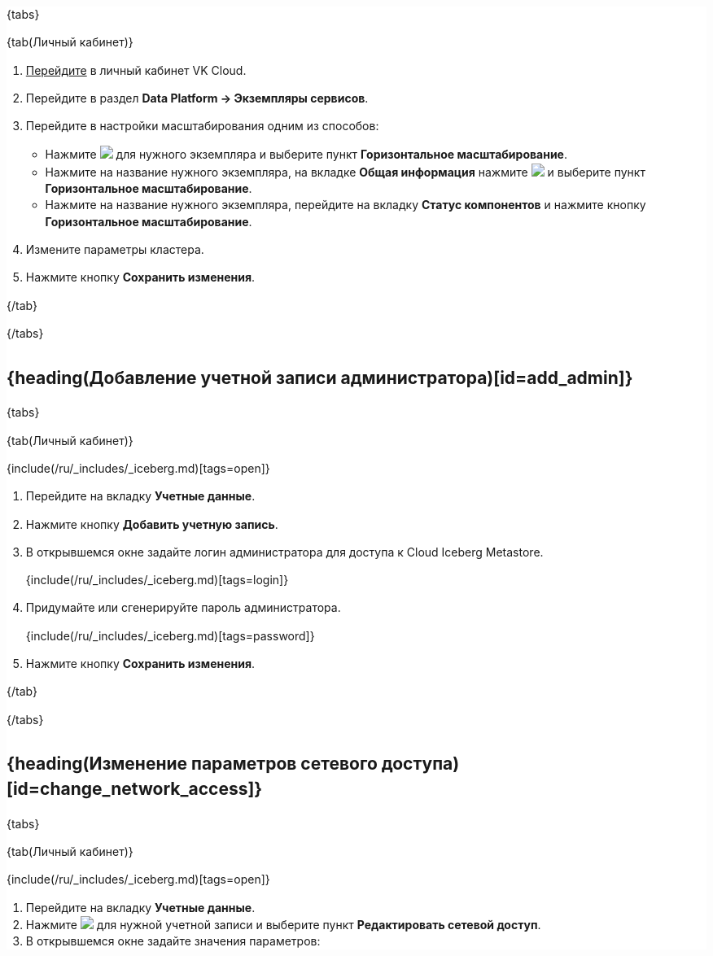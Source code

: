{tabs}

{tab(Личный кабинет)}

1. [Перейдите](https://msk.cloud.vk.com/app/) в личный кабинет VK Cloud.
1. Перейдите в раздел **Data Platform → Экземпляры сервисов**.
1. Перейдите в настройки масштабирования одним из способов:

   - Нажмите ![ ](/ru/assets/more-icon.svg "inline") для нужного экземпляра и выберите пункт **Горизонтальное масштабирование**.
   - Нажмите на название нужного экземпляра, на вкладке **Общая информация** нажмите ![ ](/ru/assets/more-icon.svg "inline") и выберите пункт **Горизонтальное масштабирование**.
   - Нажмите на название нужного экземпляра, перейдите на вкладку **Статус компонентов** и нажмите кнопку **Горизонтальное масштабирование**.
   
1. Измените параметры кластера.
1. Нажмите кнопку **Сохранить изменения**.

{/tab}

{/tabs}

## {heading(Добавление учетной записи администратора)[id=add_admin]}

{tabs}

{tab(Личный кабинет)}

{include(/ru/_includes/_iceberg.md)[tags=open]}

1. Перейдите на вкладку **Учетные данные**.
1. Нажмите кнопку **Добавить учетную запись**.
1. В открывшемся окне задайте логин администратора для доступа к Cloud Iceberg Metastore. 

   {include(/ru/_includes/_iceberg.md)[tags=login]}

1. Придумайте или сгенерируйте пароль администратора.

   {include(/ru/_includes/_iceberg.md)[tags=password]}

1. Нажмите кнопку **Сохранить изменения**.

{/tab}

{/tabs}

## {heading(Изменение параметров сетевого доступа)[id=change_network_access]}

{tabs}

{tab(Личный кабинет)}

{include(/ru/_includes/_iceberg.md)[tags=open]}

1. Перейдите на вкладку **Учетные данные**.
1. Нажмите ![ ](/ru/assets/more-icon.svg "inline") для нужной учетной записи и выберите пункт **Редактировать сетевой доступ**.
1. В открывшемся окне задайте значения параметров:
